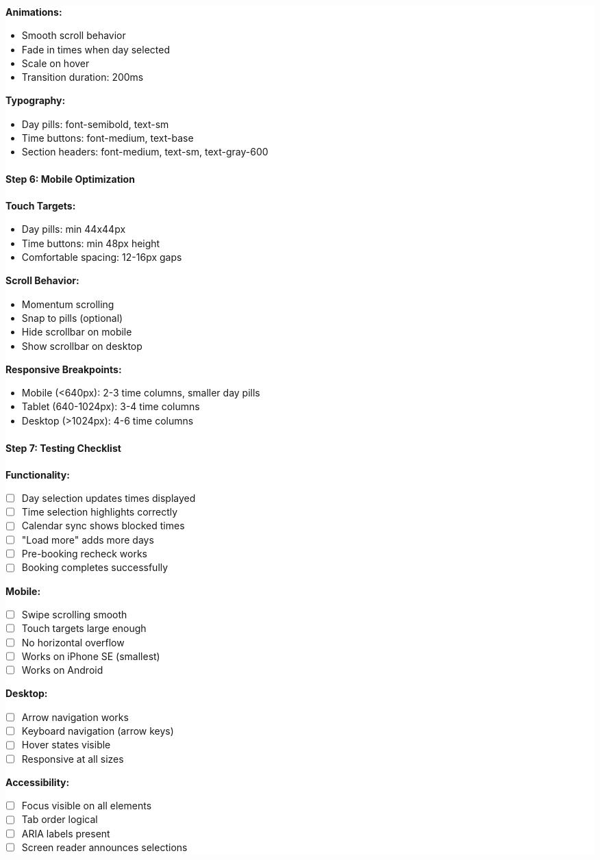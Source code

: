 **Animations:**
- Smooth scroll behavior
- Fade in times when day selected
- Scale on hover
- Transition duration: 200ms

**Typography:**
- Day pills: font-semibold, text-sm
- Time buttons: font-medium, text-base
- Section headers: font-medium, text-sm, text-gray-600

#### Step 6: Mobile Optimization

**Touch Targets:**
- Day pills: min 44x44px
- Time buttons: min 48px height
- Comfortable spacing: 12-16px gaps

**Scroll Behavior:**
- Momentum scrolling
- Snap to pills (optional)
- Hide scrollbar on mobile
- Show scrollbar on desktop

**Responsive Breakpoints:**
- Mobile (<640px): 2-3 time columns, smaller day pills
- Tablet (640-1024px): 3-4 time columns
- Desktop (>1024px): 4-6 time columns

#### Step 7: Testing Checklist

**Functionality:**
- [ ] Day selection updates times displayed
- [ ] Time selection highlights correctly
- [ ] Calendar sync shows blocked times
- [ ] "Load more" adds more days
- [ ] Pre-booking recheck works
- [ ] Booking completes successfully

**Mobile:**
- [ ] Swipe scrolling smooth
- [ ] Touch targets large enough
- [ ] No horizontal overflow
- [ ] Works on iPhone SE (smallest)
- [ ] Works on Android

**Desktop:**
- [ ] Arrow navigation works
- [ ] Keyboard navigation (arrow keys)
- [ ] Hover states visible
- [ ] Responsive at all sizes

**Accessibility:**
- [ ] Focus visible on all elements
- [ ] Tab order logical
- [ ] ARIA labels present
- [ ] Screen reader announces selections
